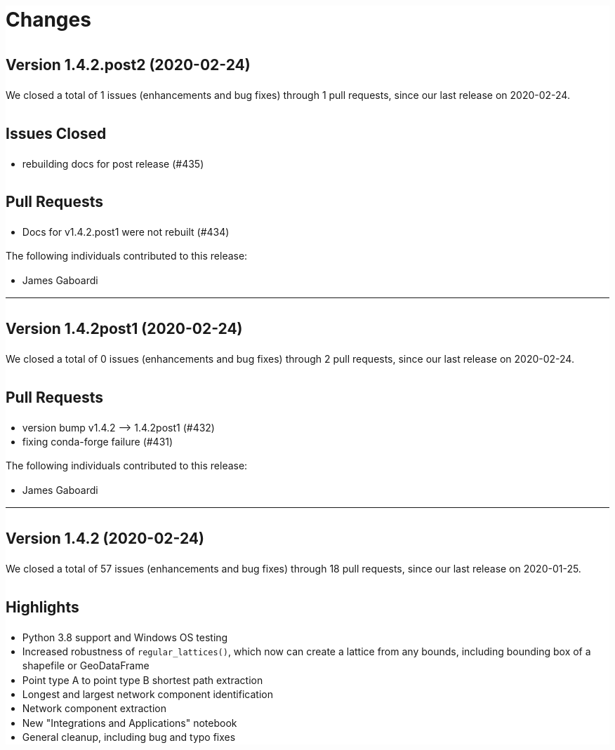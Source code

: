 
# Changes

## Version 1.4.2.post2 (2020-02-24)

We closed a total of 1 issues (enhancements and bug fixes) through 1 pull requests, since our last release on 2020-02-24.

## Issues Closed
 - rebuilding docs for post release (#435)

## Pull Requests
  - Docs for v1.4.2.post1 were not rebuilt (#434)

The following individuals contributed to this release:

  - James Gaboardi

------------------------------------


## Version 1.4.2post1 (2020-02-24)

We closed a total of 0 issues (enhancements and bug fixes) through 2 pull requests, since our last release on 2020-02-24.

## Pull Requests
  - version bump v1.4.2 --> 1.4.2post1 (#432)
  - fixing conda-forge failure (#431)

The following individuals contributed to this release:

  - James Gaboardi

------------------------------------


## Version 1.4.2 (2020-02-24)

We closed a total of 57 issues (enhancements and bug fixes) through 18 pull requests, since our last release on 2020-01-25.

## Highlights
 * Python 3.8 support and Windows OS testing
 * Increased robustness of `regular_lattices()`, which now can create a lattice from any bounds, including bounding box of a shapefile or GeoDataFrame
 * Point type A to point type B shortest path extraction
 * Longest and largest network component identification
 * Network component extraction
 * New "Integrations and Applications" notebook
 * General cleanup, including bug and typo fixes
